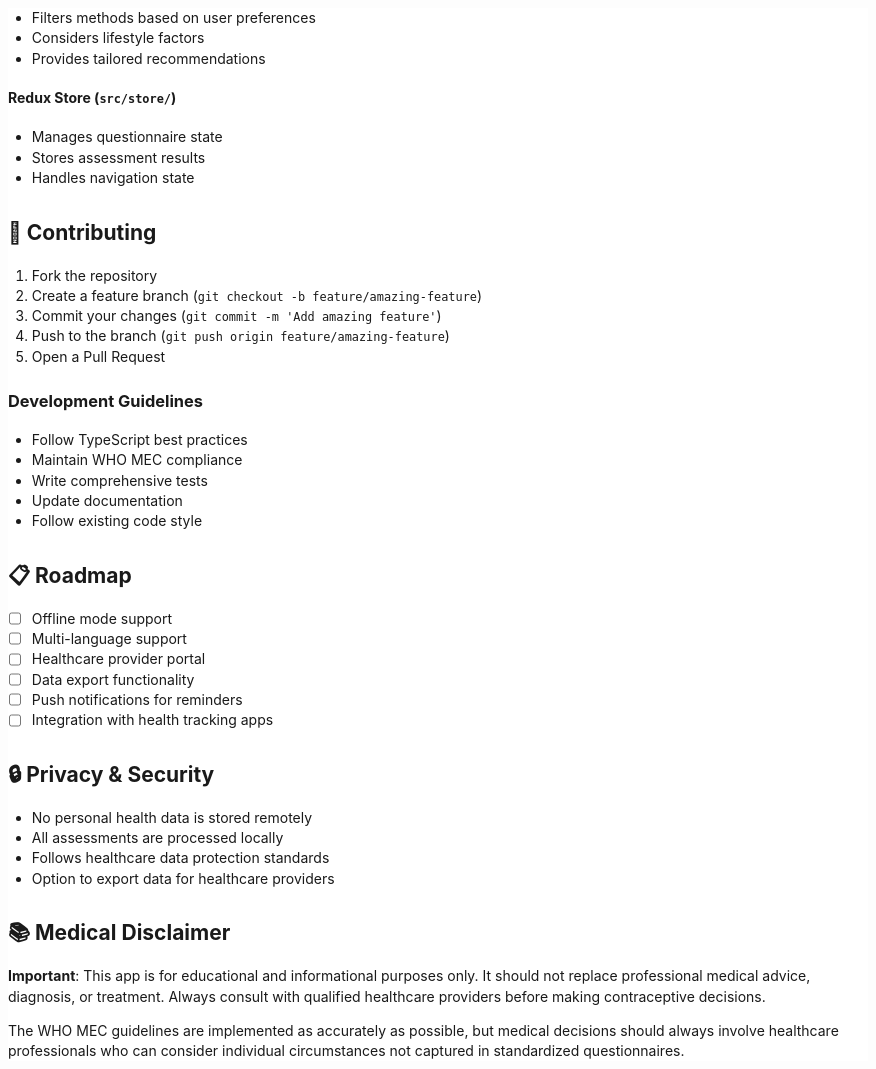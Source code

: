 - Filters methods based on user preferences
- Considers lifestyle factors
- Provides tailored recommendations

#### Redux Store (`src/store/`)

- Manages questionnaire state
- Stores assessment results
- Handles navigation state

## 🤝 Contributing

1. Fork the repository
2. Create a feature branch (`git checkout -b feature/amazing-feature`)
3. Commit your changes (`git commit -m 'Add amazing feature'`)
4. Push to the branch (`git push origin feature/amazing-feature`)
5. Open a Pull Request

### Development Guidelines

- Follow TypeScript best practices
- Maintain WHO MEC compliance
- Write comprehensive tests
- Update documentation
- Follow existing code style

## 📋 Roadmap

- [ ] Offline mode support
- [ ] Multi-language support
- [ ] Healthcare provider portal
- [ ] Data export functionality
- [ ] Push notifications for reminders
- [ ] Integration with health tracking apps

## 🔒 Privacy & Security

- No personal health data is stored remotely
- All assessments are processed locally
- Follows healthcare data protection standards
- Option to export data for healthcare providers

## 📚 Medical Disclaimer

**Important**: This app is for educational and informational purposes only. It should not replace professional medical advice, diagnosis, or treatment. Always consult with qualified healthcare providers before making contraceptive decisions.

The WHO MEC guidelines are implemented as accurately as possible, but medical decisions should always involve healthcare professionals who can consider individual circumstances not captured in standardized questionnaires.
